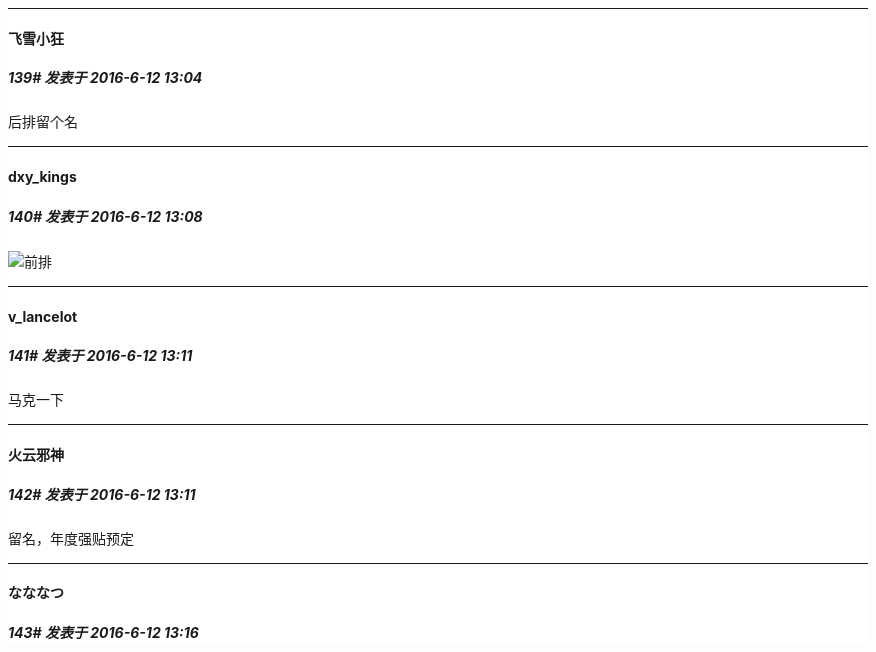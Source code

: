 



-----

####  飞雪小狂  
##### 139#       发表于 2016-6-12 13:04




后排留个名







-----

####  dxy_kings  
##### 140#       发表于 2016-6-12 13:08



<img src="https://static.saraba1st.com/image/smiley/face/119.gif" referrerpolicy="no-referrer">前排







-----

####  v_lancelot  
##### 141#       发表于 2016-6-12 13:11




马克一下







-----

####  火云邪神  
##### 142#       发表于 2016-6-12 13:11




留名，年度强贴预定







-----

####  なななつ  
##### 143#       发表于 2016-6-12 13:16
